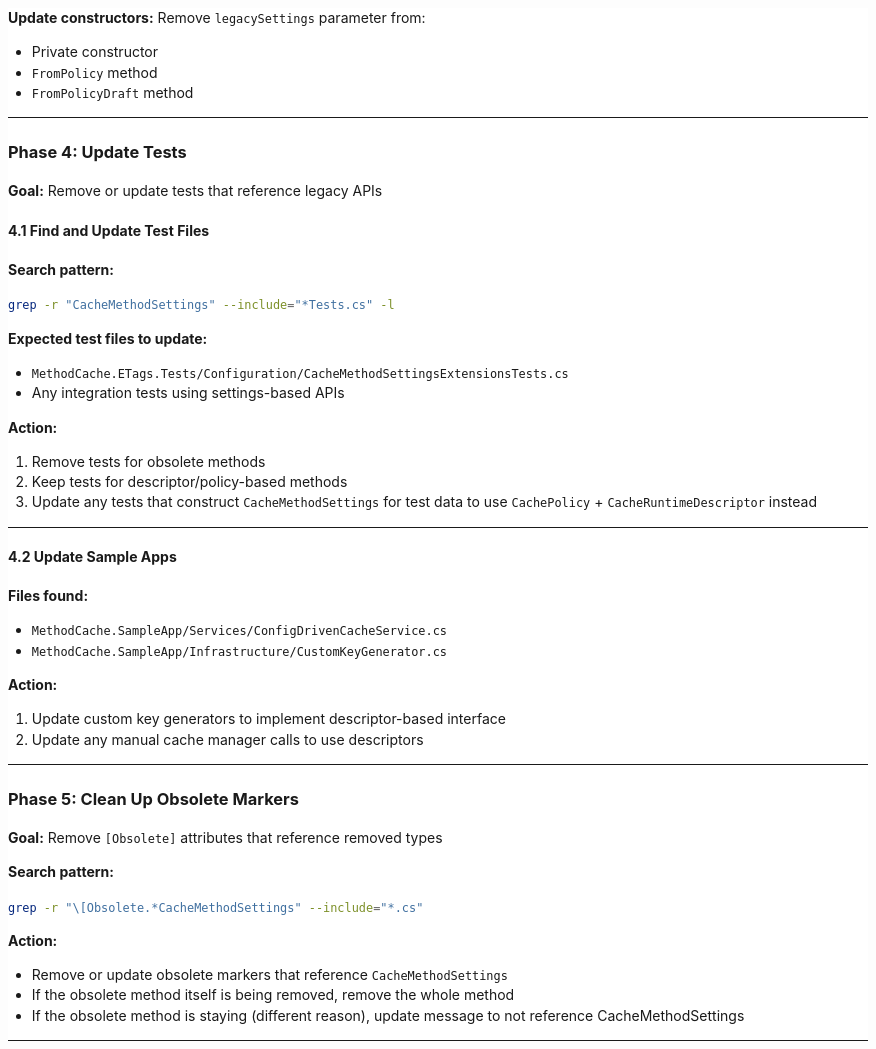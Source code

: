 **Update constructors:** Remove `legacySettings` parameter from:
- Private constructor
- `FromPolicy` method
- `FromPolicyDraft` method

---

### Phase 4: Update Tests
**Goal:** Remove or update tests that reference legacy APIs

#### 4.1 Find and Update Test Files

**Search pattern:**
```bash
grep -r "CacheMethodSettings" --include="*Tests.cs" -l
```

**Expected test files to update:**
- `MethodCache.ETags.Tests/Configuration/CacheMethodSettingsExtensionsTests.cs`
- Any integration tests using settings-based APIs

**Action:**
1. Remove tests for obsolete methods
2. Keep tests for descriptor/policy-based methods
3. Update any tests that construct `CacheMethodSettings` for test data to use `CachePolicy` + `CacheRuntimeDescriptor` instead

---

#### 4.2 Update Sample Apps

**Files found:**
- `MethodCache.SampleApp/Services/ConfigDrivenCacheService.cs`
- `MethodCache.SampleApp/Infrastructure/CustomKeyGenerator.cs`

**Action:**
1. Update custom key generators to implement descriptor-based interface
2. Update any manual cache manager calls to use descriptors

---

### Phase 5: Clean Up Obsolete Markers
**Goal:** Remove `[Obsolete]` attributes that reference removed types

**Search pattern:**
```bash
grep -r "\[Obsolete.*CacheMethodSettings" --include="*.cs"
```

**Action:**
- Remove or update obsolete markers that reference `CacheMethodSettings`
- If the obsolete method itself is being removed, remove the whole method
- If the obsolete method is staying (different reason), update message to not reference CacheMethodSettings

---
